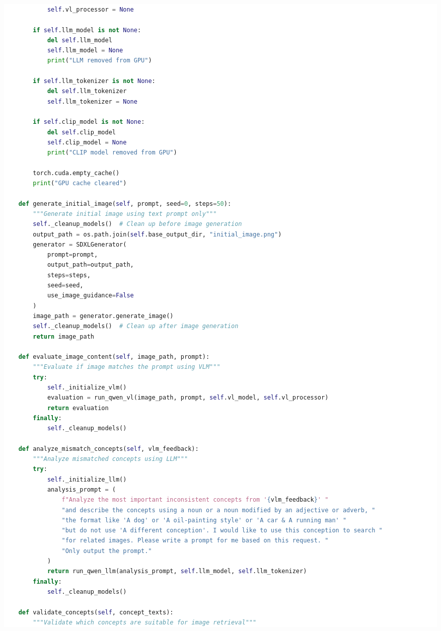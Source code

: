 ```python
            self.vl_processor = None

        if self.llm_model is not None:
            del self.llm_model
            self.llm_model = None
            print("LLM removed from GPU")

        if self.llm_tokenizer is not None:
            del self.llm_tokenizer
            self.llm_tokenizer = None

        if self.clip_model is not None:
            del self.clip_model
            self.clip_model = None
            print("CLIP model removed from GPU")

        torch.cuda.empty_cache()
        print("GPU cache cleared")

    def generate_initial_image(self, prompt, seed=0, steps=50):
        """Generate initial image using text prompt only"""
        self._cleanup_models()  # Clean up before image generation
        output_path = os.path.join(self.base_output_dir, "initial_image.png")
        generator = SDXLGenerator(
            prompt=prompt,
            output_path=output_path,
            steps=steps,
            seed=seed,
            use_image_guidance=False
        )
        image_path = generator.generate_image()
        self._cleanup_models()  # Clean up after image generation
        return image_path

    def evaluate_image_content(self, image_path, prompt):
        """Evaluate if image matches the prompt using VLM"""
        try:
            self._initialize_vlm()
            evaluation = run_qwen_vl(image_path, prompt, self.vl_model, self.vl_processor)
            return evaluation
        finally:
            self._cleanup_models()

    def analyze_mismatch_concepts(self, vlm_feedback):
        """Analyze mismatched concepts using LLM"""
        try:
            self._initialize_llm()
            analysis_prompt = (
                f"Analyze the most important inconsistent concepts from '{vlm_feedback}' "
                "and describe the concepts using a noun or a noun modified by an adjective or adverb, "
                "the format like 'A dog' or 'A oil-painting style' or 'A car & A running man' "
                "but do not use 'A different conception'. I would like to use this conception to search "
                "for related images. Please write a prompt for me based on this request. "
                "Only output the prompt."
            )
            return run_qwen_llm(analysis_prompt, self.llm_model, self.llm_tokenizer)
        finally:
            self._cleanup_models()

    def validate_concepts(self, concept_texts):
        """Validate which concepts are suitable for image retrieval"""
```